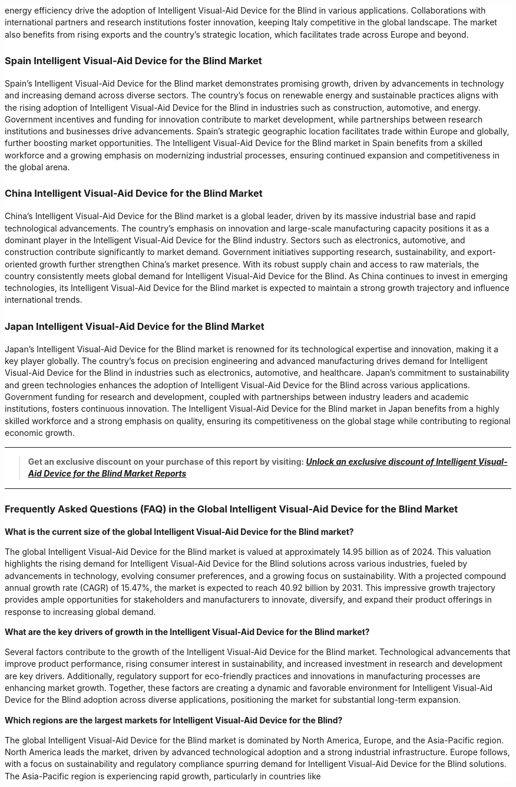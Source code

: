 energy efficiency drive the adoption of Intelligent Visual-Aid Device for the Blind in various applications. Collaborations with international partners and research institutions foster innovation, keeping Italy competitive in the global landscape. The market also benefits from rising exports and the country&rsquo;s strategic location, which facilitates trade across Europe and beyond.</p><h3>Spain Intelligent Visual-Aid Device for the Blind Market</h3><p>Spain&rsquo;s Intelligent Visual-Aid Device for the Blind market demonstrates promising growth, driven by advancements in technology and increasing demand across diverse sectors. The country&rsquo;s focus on renewable energy and sustainable practices aligns with the rising adoption of Intelligent Visual-Aid Device for the Blind in industries such as construction, automotive, and energy. Government incentives and funding for innovation contribute to market development, while partnerships between research institutions and businesses drive advancements. Spain&rsquo;s strategic geographic location facilitates trade within Europe and globally, further boosting market opportunities. The Intelligent Visual-Aid Device for the Blind market in Spain benefits from a skilled workforce and a growing emphasis on modernizing industrial processes, ensuring continued expansion and competitiveness in the global arena.</p><h3>China Intelligent Visual-Aid Device for the Blind Market</h3><p>China&rsquo;s Intelligent Visual-Aid Device for the Blind market is a global leader, driven by its massive industrial base and rapid technological advancements. The country&rsquo;s emphasis on innovation and large-scale manufacturing capacity positions it as a dominant player in the Intelligent Visual-Aid Device for the Blind industry. Sectors such as electronics, automotive, and construction contribute significantly to market demand. Government initiatives supporting research, sustainability, and export-oriented growth further strengthen China&rsquo;s market presence. With its robust supply chain and access to raw materials, the country consistently meets global demand for Intelligent Visual-Aid Device for the Blind. As China continues to invest in emerging technologies, its Intelligent Visual-Aid Device for the Blind market is expected to maintain a strong growth trajectory and influence international trends.</p><h3>Japan Intelligent Visual-Aid Device for the Blind Market</h3><p>Japan&rsquo;s Intelligent Visual-Aid Device for the Blind market is renowned for its technological expertise and innovation, making it a key player globally. The country&rsquo;s focus on precision engineering and advanced manufacturing drives demand for Intelligent Visual-Aid Device for the Blind in industries such as electronics, automotive, and healthcare. Japan&rsquo;s commitment to sustainability and green technologies enhances the adoption of Intelligent Visual-Aid Device for the Blind across various applications. Government funding for research and development, coupled with partnerships between industry leaders and academic institutions, fosters continuous innovation. The Intelligent Visual-Aid Device for the Blind market in Japan benefits from a highly skilled workforce and a strong emphasis on quality, ensuring its competitiveness on the global stage while contributing to regional economic growth.</p><hr /><blockquote><p><strong>Get an exclusive discount on your purchase of this report by visiting: <em><a href="://marketresearchpulse.com/ask-for-discount/92687?utm_source=Github&amp;utm_medium=052">Unlock an exclusive discount of Intelligent Visual-Aid Device for the Blind Market Reports</a></em>&nbsp;</strong></p></blockquote><hr /><h3>Frequently Asked Questions (FAQ) in the Global Intelligent Visual-Aid Device for the Blind Market</h3><p><strong>What is the current size of the global Intelligent Visual-Aid Device for the Blind market?</strong></p><p>The global Intelligent Visual-Aid Device for the Blind market is valued at approximately 14.95 billion as of 2024. This valuation highlights the rising demand for Intelligent Visual-Aid Device for the Blind solutions across various industries, fueled by advancements in technology, evolving consumer preferences, and a growing focus on sustainability. With a projected compound annual growth rate (CAGR) of 15.47%, the market is expected to reach 40.92 billion by 2031. This impressive growth trajectory provides ample opportunities for stakeholders and manufacturers to innovate, diversify, and expand their product offerings in response to increasing global demand.</p><p><strong>What are the key drivers of growth in the Intelligent Visual-Aid Device for the Blind market?</strong></p><p>Several factors contribute to the growth of the Intelligent Visual-Aid Device for the Blind market. Technological advancements that improve product performance, rising consumer interest in sustainability, and increased investment in research and development are key drivers. Additionally, regulatory support for eco-friendly practices and innovations in manufacturing processes are enhancing market growth. Together, these factors are creating a dynamic and favorable environment for Intelligent Visual-Aid Device for the Blind adoption across diverse applications, positioning the market for substantial long-term expansion.</p><p><strong>Which regions are the largest markets for Intelligent Visual-Aid Device for the Blind?</strong></p><p>The global Intelligent Visual-Aid Device for the Blind market is dominated by North America, Europe, and the Asia-Pacific region. North America leads the market, driven by advanced technological adoption and a strong industrial infrastructure. Europe follows, with a focus on sustainability and regulatory compliance spurring demand for Intelligent Visual-Aid Device for the Blind solutions. The Asia-Pacific region is experiencing rapid growth, particularly in countries like
